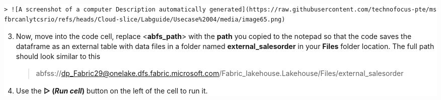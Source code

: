     > ![A screenshot of a computer Description automatically generated](https://raw.githubusercontent.com/technofocus-pte/msfbrcanlytcsrio/refs/heads/Cloud-slice/Labguide/Usecase%2004/media/image65.png)

3.  Now, move into the code cell, replace <**abfs_path**\> with the
    **path** you copied to the notepad so that the code saves the
    dataframe as an external table with data files in a folder named
    **external_salesorder** in your **Files** folder location. The full
    path should look similar to this

    > abfss://dp_Fabric29@onelake.dfs.fabric.microsoft.com/Fabric_lakehouse.Lakehouse/Files/external_salesorder

4.  Use the **▷ (*Run cell*)** button on the left of the cell to run it.
